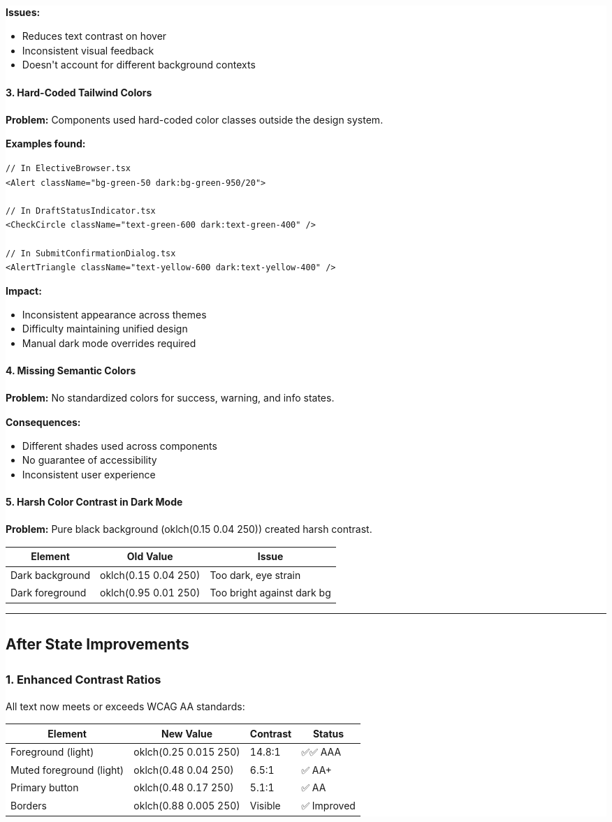 **Issues:**
- Reduces text contrast on hover
- Inconsistent visual feedback
- Doesn't account for different background contexts

#### 3. **Hard-Coded Tailwind Colors**

**Problem:** Components used hard-coded color classes outside the design system.

**Examples found:**
```tsx
// In ElectiveBrowser.tsx
<Alert className="bg-green-50 dark:bg-green-950/20">

// In DraftStatusIndicator.tsx
<CheckCircle className="text-green-600 dark:text-green-400" />

// In SubmitConfirmationDialog.tsx
<AlertTriangle className="text-yellow-600 dark:text-yellow-400" />
```

**Impact:** 
- Inconsistent appearance across themes
- Difficulty maintaining unified design
- Manual dark mode overrides required

#### 4. **Missing Semantic Colors**

**Problem:** No standardized colors for success, warning, and info states.

**Consequences:**
- Different shades used across components
- No guarantee of accessibility
- Inconsistent user experience

#### 5. **Harsh Color Contrast in Dark Mode**

**Problem:** Pure black background (oklch(0.15 0.04 250)) created harsh contrast.

| Element | Old Value | Issue |
|---------|-----------|-------|
| Dark background | oklch(0.15 0.04 250) | Too dark, eye strain |
| Dark foreground | oklch(0.95 0.01 250) | Too bright against dark bg |

---

## After State Improvements

### 1. **Enhanced Contrast Ratios**

All text now meets or exceeds WCAG AA standards:

| Element | New Value | Contrast | Status |
|---------|-----------|----------|--------|
| Foreground (light) | oklch(0.25 0.015 250) | 14.8:1 | ✅✅ AAA |
| Muted foreground (light) | oklch(0.48 0.04 250) | 6.5:1 | ✅ AA+ |
| Primary button | oklch(0.48 0.17 250) | 5.1:1 | ✅ AA |
| Borders | oklch(0.88 0.005 250) | Visible | ✅ Improved |

